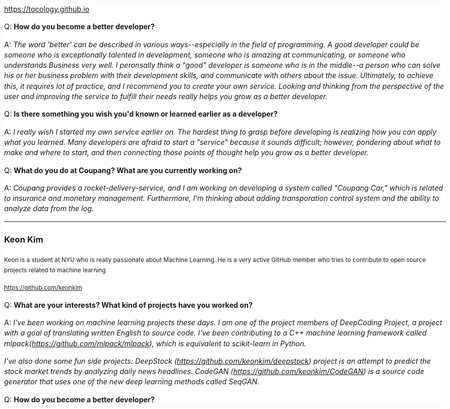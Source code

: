 https://tocology.github.io </small>

Q: <b>How do you become a better developer?</b>

A: <i>
The word 'better' can be described in various ways--especially in the field of programming. A good developer could be someone who is exceptionally talented in development, someone who is amazing at communicating, or someone who understands Business very well. I peronsally think a "good" developer is someone who is in the middle--a person who can solve his or her business problem with their development skills, and communicate with others about the issue. Ultimately, to achieve this, it requires lot of practice, and I recommend you to create your own service. Looking and thinking from the perspective of the user and improving the service to fulfill their needs really helps you grow as a better developer.
</i>

Q: <b>Is there something you wish you'd known or learned earlier as a developer?</b>

A: <i>
I really wish I started my own service earlier on. The hardest thing to grasp before developing is realizing how you can apply what you learned. Many developers are afraid to start a "service" because it sounds difficult; however, pondering about what to make and where to start, and then connecting those points of thought help you grow as a better developer.
</i>

Q: <b>What do you do at Coupang? What are you currently working on?</b>

A: <i>
Coupang provides a rocket-delivery-service, and I am working on developing a system called "Coupang Car," which is related to insurance and monetary management. Furthermore, I'm thinking about adding transporation control system and the ability to analyze data from the log.
</i>

-----------

<a name="keon"></a>
### Keon Kim
<small>Keon is a student at NYU who is really passionate about Machine Learning. He is a very active GitHub member who tries to contribute to open source projects related to machine learning.
                
https://github.com/keonkim</small>

Q: <b>What are your interests? What kind of projects have you worked on?</b>

A: <i>
I've been working on machine learning projects these days. I am one of the project members of DeepCoding Project, a project with a goal of translating written English to source code. I've been contributing to a C++ machine learning framework called mlpack(https://github.com/mlpack/mlpack), which is equivalent to scikit-learn in Python. 

I've also done some fun side projects: DeepStock (https://github.com/keonkim/deepstock) project is an attempt to predict the stock market trends by analyzing daily news headlines. CodeGAN (https://github.com/keonkim/CodeGAN) is a source code generator that uses one of the new deep learning methods called SeqGAN.
</i>

Q: <b> How do you become a better developer?</b>
